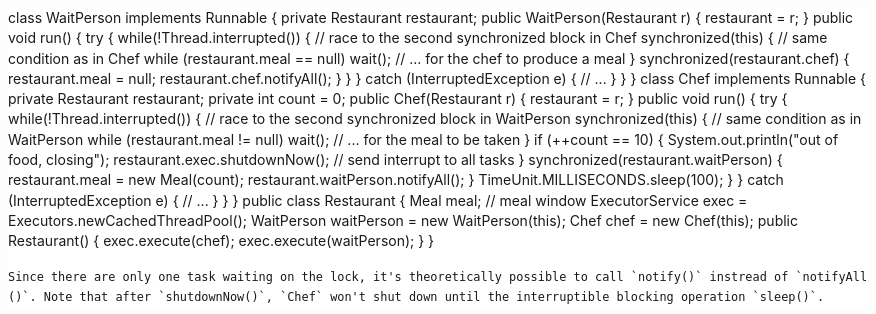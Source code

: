 class WaitPerson implements Runnable {
    private Restaurant restaurant;
    public WaitPerson(Restaurant r) { restaurant = r; }
    public void run() {
        try {
            while(!Thread.interrupted()) {
                // race to the second synchronized block in Chef
                synchronized(this) {
                    // same condition as in Chef
                    while (restaurant.meal == null)
                        wait(); // ... for the chef to produce a meal
                }
                synchronized(restaurant.chef) {
                    restaurant.meal = null;
                    restaurant.chef.notifyAll();
                }
            }
        } catch (InterruptedException e) {
            // ...
        }
    }
}
class Chef implements Runnable {
    private Restaurant restaurant;
    private int count = 0;
    public Chef(Restaurant r) { restaurant = r; }
    public void run() {
        try {
            while(!Thread.interrupted()) {
                // race to the second synchronized block in WaitPerson
                synchronized(this) {
                    // same condition as in WaitPerson
                    while (restaurant.meal != null)
                        wait(); // ... for the meal to be taken
                }
                if (++count == 10) {
                    System.out.println("out of food, closing");
                    restaurant.exec.shutdownNow();  // send interrupt to all tasks
                }
                synchronized(restaurant.waitPerson) {
                    restaurant.meal = new Meal(count);
                    restaurant.waitPerson.notifyAll();
                }
                TimeUnit.MILLISECONDS.sleep(100);
            }
        } catch (InterruptedException e) {
            // ...
        }
    }
}
public class Restaurant {
    Meal meal;  // meal window
    ExecutorService exec = Executors.newCachedThreadPool();
    WaitPerson waitPerson = new WaitPerson(this);
    Chef chef = new Chef(this);
    public Restaurant() {
        exec.execute(chef);
        exec.execute(waitPerson);
    }
}
```
Since there are only one task waiting on the lock, it's theoretically possible to call `notify()` instread of `notifyAll()`. Note that after `shutdownNow()`, `Chef` won't shut down until the interruptible blocking operation `sleep()`.
```